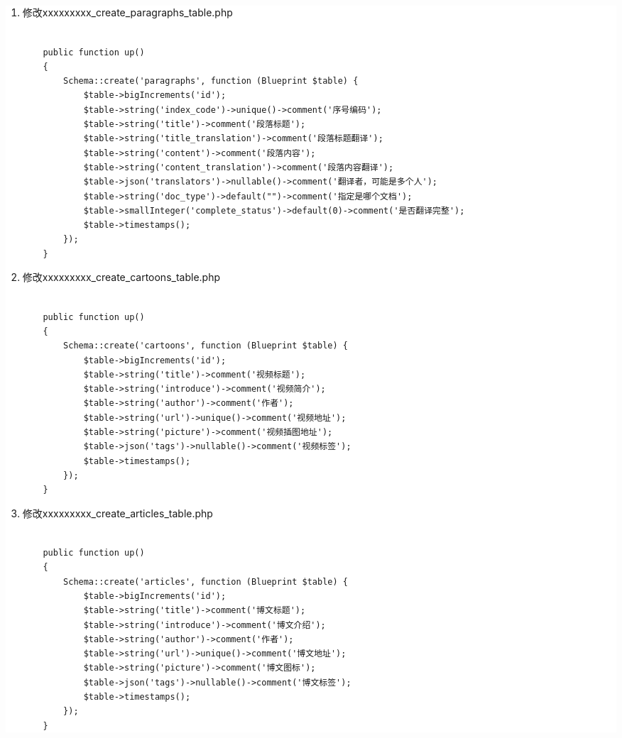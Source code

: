    

1. 修改xxxxxxxxx_create_paragraphs_table.php

   ```
   
       public function up()
       {
           Schema::create('paragraphs', function (Blueprint $table) {
               $table->bigIncrements('id');
               $table->string('index_code')->unique()->comment('序号编码');
               $table->string('title')->comment('段落标题');
               $table->string('title_translation')->comment('段落标题翻译');
               $table->string('content')->comment('段落内容');
               $table->string('content_translation')->comment('段落内容翻译');
               $table->json('translators')->nullable()->comment('翻译者，可能是多个人');
               $table->string('doc_type')->default("")->comment('指定是哪个文档');
               $table->smallInteger('complete_status')->default(0)->comment('是否翻译完整');
               $table->timestamps();
           });
       }
   
   ```

   

2. 修改xxxxxxxxx_create_cartoons_table.php

   ```
   
       public function up()
       {
           Schema::create('cartoons', function (Blueprint $table) {
               $table->bigIncrements('id');
               $table->string('title')->comment('视频标题');
               $table->string('introduce')->comment('视频简介');
               $table->string('author')->comment('作者');
               $table->string('url')->unique()->comment('视频地址');
               $table->string('picture')->comment('视频插图地址');
               $table->json('tags')->nullable()->comment('视频标签');
               $table->timestamps();
           });
       }
   ```

   

3. 修改xxxxxxxxx_create_articles_table.php

   ```
   
       public function up()
       {
           Schema::create('articles', function (Blueprint $table) {
               $table->bigIncrements('id');
               $table->string('title')->comment('博文标题');
               $table->string('introduce')->comment('博文介绍');
               $table->string('author')->comment('作者');
               $table->string('url')->unique()->comment('博文地址');
               $table->string('picture')->comment('博文图标');
               $table->json('tags')->nullable()->comment('博文标签');
               $table->timestamps();
           });
       }
   ```

